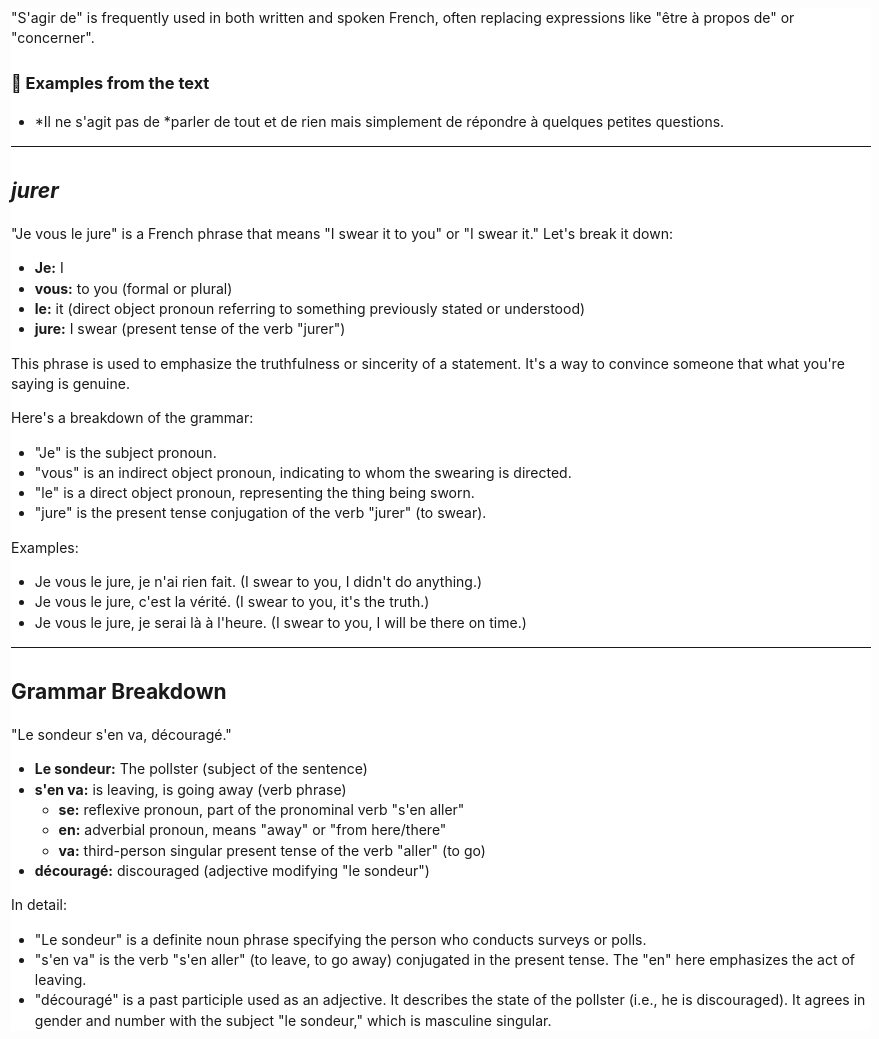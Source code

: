 "S'agir de" is frequently used in both written and spoken French, often replacing expressions like "être à propos de" or "concerner".


### 💬 Examples from the text

- *Il ne s'agit pas de *parler de tout et de rien mais simplement de répondre à quelques petites questions.


---

## *jurer*

"Je vous le jure" is a French phrase that means "I swear it to you" or "I swear it." Let's break it down:

*   **Je:** I
*   **vous:** to you (formal or plural)
*   **le:** it (direct object pronoun referring to something previously stated or understood)
*   **jure:** I swear (present tense of the verb "jurer")

This phrase is used to emphasize the truthfulness or sincerity of a statement. It's a way to convince someone that what you're saying is genuine.

Here's a breakdown of the grammar:

*   "Je" is the subject pronoun.
*   "vous" is an indirect object pronoun, indicating to whom the swearing is directed.
*   "le" is a direct object pronoun, representing the thing being sworn.
*   "jure" is the present tense conjugation of the verb "jurer" (to swear).

Examples:

*   Je vous le jure, je n'ai rien fait. (I swear to you, I didn't do anything.)
*   Je vous le jure, c'est la vérité. (I swear to you, it's the truth.)
*   Je vous le jure, je serai là à l'heure. (I swear to you, I will be there on time.)


---


## Grammar Breakdown

"Le sondeur s'en va, découragé."

*   **Le sondeur:** The pollster (subject of the sentence)
*   **s'en va:** is leaving, is going away (verb phrase)
    *   **se:** reflexive pronoun, part of the pronominal verb "s'en aller"
    *   **en:** adverbial pronoun, means "away" or "from here/there"
    *   **va:** third-person singular present tense of the verb "aller" (to go)
*   **découragé:** discouraged (adjective modifying "le sondeur")

In detail:

*   "Le sondeur" is a definite noun phrase specifying the person who conducts surveys or polls.
*   "s'en va" is the verb "s'en aller" (to leave, to go away) conjugated in the present tense. The "en" here emphasizes the act of leaving.
*   "découragé" is a past participle used as an adjective. It describes the state of the pollster (i.e., he is discouraged). It agrees in gender and number with the subject "le sondeur," which is masculine singular.
